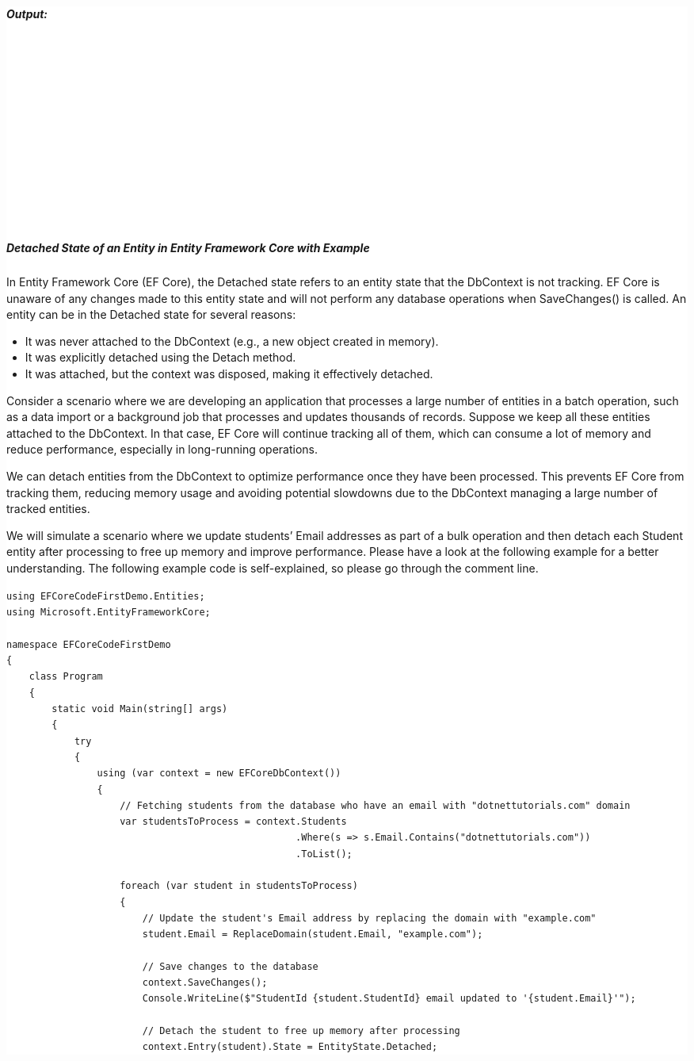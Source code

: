 ###### **Output:**

![Attaching an Existing Entity to the Context Object](data:image/svg+xml,%3Csvg%20xmlns=%22http://www.w3.org/2000/svg%22%20width=%221333%22%20height=%22336%22%3E%3C/svg%3E "Attaching an Existing Entity to the Context Object")

##### **Detached State of an Entity in Entity Framework Core with Example**

In Entity Framework Core (EF Core), the Detached state refers to an entity state that the DbContext is not tracking. EF Core is unaware of any changes made to this entity state and will not perform any database operations when SaveChanges() is called. An entity can be in the Detached state for several reasons:

- It was never attached to the DbContext (e.g., a new object created in memory).
- It was explicitly detached using the Detach method.
- It was attached, but the context was disposed, making it effectively detached.

Consider a scenario where we are developing an application that processes a large number of entities in a batch operation, such as a data import or a background job that processes and updates thousands of records. Suppose we keep all these entities attached to the DbContext. In that case, EF Core will continue tracking all of them, which can consume a lot of memory and reduce performance, especially in long-running operations.

We can detach entities from the DbContext to optimize performance once they have been processed. This prevents EF Core from tracking them, reducing memory usage and avoiding potential slowdowns due to the DbContext managing a large number of tracked entities.

We will simulate a scenario where we update students’ Email addresses as part of a bulk operation and then detach each Student entity after processing to free up memory and improve performance. Please have a look at the following example for a better understanding. The following example code is self-explained, so please go through the comment line.

```
using EFCoreCodeFirstDemo.Entities;
using Microsoft.EntityFrameworkCore;

namespace EFCoreCodeFirstDemo
{
    class Program
    {
        static void Main(string[] args)
        {
            try
            {
                using (var context = new EFCoreDbContext())
                {
                    // Fetching students from the database who have an email with "dotnettutorials.com" domain
                    var studentsToProcess = context.Students
                                                   .Where(s => s.Email.Contains("dotnettutorials.com"))
                                                   .ToList();

                    foreach (var student in studentsToProcess)
                    {
                        // Update the student's Email address by replacing the domain with "example.com"
                        student.Email = ReplaceDomain(student.Email, "example.com");

                        // Save changes to the database
                        context.SaveChanges();
                        Console.WriteLine($"StudentId {student.StudentId} email updated to '{student.Email}'");

                        // Detach the student to free up memory after processing
                        context.Entry(student).State = EntityState.Detached;
```